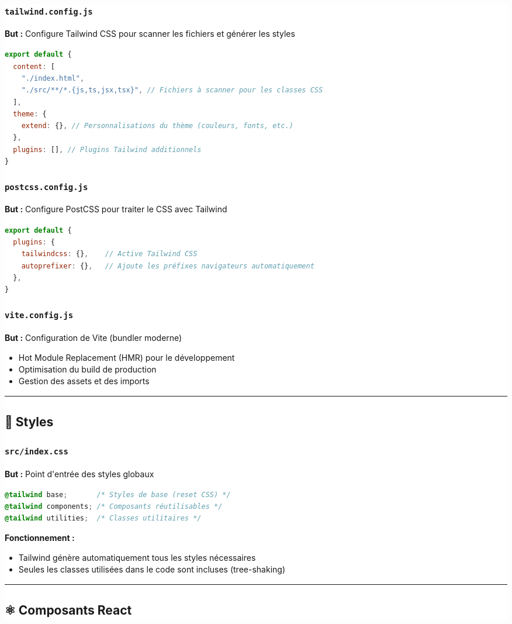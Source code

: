 
### `tailwind.config.js`
**But :** Configure Tailwind CSS pour scanner les fichiers et générer les styles
```javascript
export default {
  content: [
    "./index.html",
    "./src/**/*.{js,ts,jsx,tsx}", // Fichiers à scanner pour les classes CSS
  ],
  theme: {
    extend: {}, // Personnalisations du thème (couleurs, fonts, etc.)
  },
  plugins: [], // Plugins Tailwind additionnels
}
```

### `postcss.config.js`
**But :** Configure PostCSS pour traiter le CSS avec Tailwind
```javascript
export default {
  plugins: {
    tailwindcss: {},    // Active Tailwind CSS
    autoprefixer: {},   // Ajoute les préfixes navigateurs automatiquement
  },
}
```

### `vite.config.js`
**But :** Configuration de Vite (bundler moderne)
- Hot Module Replacement (HMR) pour le développement
- Optimisation du build de production
- Gestion des assets et des imports

---

## 🎨 Styles

### `src/index.css`
**But :** Point d'entrée des styles globaux
```css
@tailwind base;       /* Styles de base (reset CSS) */
@tailwind components; /* Composants réutilisables */
@tailwind utilities;  /* Classes utilitaires */
```
**Fonctionnement :** 
- Tailwind génère automatiquement tous les styles nécessaires
- Seules les classes utilisées dans le code sont incluses (tree-shaking)

---

## ⚛️ Composants React
